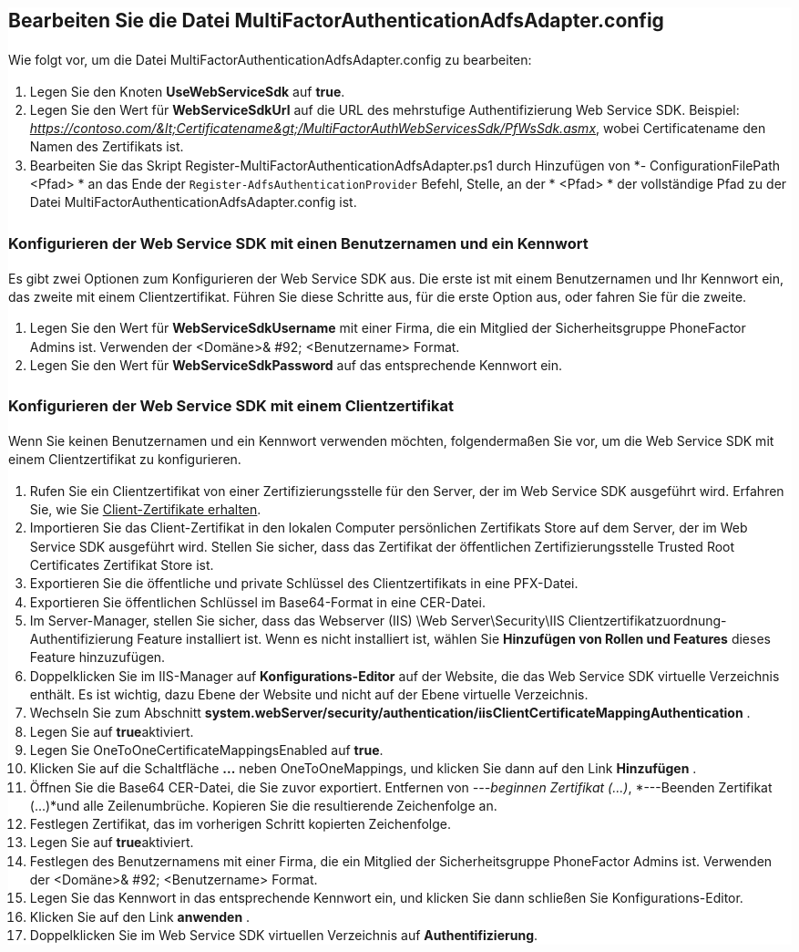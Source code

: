 ## <a name="edit-the-multifactorauthenticationadfsadapterconfig-file"></a>Bearbeiten Sie die Datei MultiFactorAuthenticationAdfsAdapter.config

Wie folgt vor, um die Datei MultiFactorAuthenticationAdfsAdapter.config zu bearbeiten:

1. Legen Sie den Knoten **UseWebServiceSdk** auf **true**.  
2. Legen Sie den Wert für **WebServiceSdkUrl** auf die URL des mehrstufige Authentifizierung Web Service SDK. Beispiel: *https://contoso.com/&lt;Certificatename&gt;/MultiFactorAuthWebServicesSdk/PfWsSdk.asmx*, wobei Certificatename den Namen des Zertifikats ist.  
3. Bearbeiten Sie das Skript Register-MultiFactorAuthenticationAdfsAdapter.ps1 durch Hinzufügen von *- ConfigurationFilePath &lt;Pfad&gt; * an das Ende der `Register-AdfsAuthenticationProvider` Befehl, Stelle, an der * &lt;Pfad&gt; * der vollständige Pfad zu der Datei MultiFactorAuthenticationAdfsAdapter.config ist.

### <a name="configure-the-web-service-sdk-with-a-username-and-password"></a>Konfigurieren der Web Service SDK mit einen Benutzernamen und ein Kennwort

Es gibt zwei Optionen zum Konfigurieren der Web Service SDK aus. Die erste ist mit einem Benutzernamen und Ihr Kennwort ein, das zweite mit einem Clientzertifikat. Führen Sie diese Schritte aus, für die erste Option aus, oder fahren Sie für die zweite.  

1. Legen Sie den Wert für **WebServiceSdkUsername** mit einer Firma, die ein Mitglied der Sicherheitsgruppe PhoneFactor Admins ist. Verwenden der &lt;Domäne&gt;& #92; &lt;Benutzername&gt; Format.  
2. Legen Sie den Wert für **WebServiceSdkPassword** auf das entsprechende Kennwort ein.

### <a name="configure-the-web-service-sdk-with-a-client-certificate"></a>Konfigurieren der Web Service SDK mit einem Clientzertifikat

Wenn Sie keinen Benutzernamen und ein Kennwort verwenden möchten, folgendermaßen Sie vor, um die Web Service SDK mit einem Clientzertifikat zu konfigurieren.

1. Rufen Sie ein Clientzertifikat von einer Zertifizierungsstelle für den Server, der im Web Service SDK ausgeführt wird. Erfahren Sie, wie Sie [Client-Zertifikate erhalten](https://technet.microsoft.com/library/cc770328.aspx).  
2. Importieren Sie das Client-Zertifikat in den lokalen Computer persönlichen Zertifikats Store auf dem Server, der im Web Service SDK ausgeführt wird. Stellen Sie sicher, dass das Zertifikat der öffentlichen Zertifizierungsstelle Trusted Root Certificates Zertifikat Store ist.  
3. Exportieren Sie die öffentliche und private Schlüssel des Clientzertifikats in eine PFX-Datei.  
4. Exportieren Sie öffentlichen Schlüssel im Base64-Format in eine CER-Datei.  
5. Im Server-Manager, stellen Sie sicher, dass das Webserver (IIS) \Web Server\Security\IIS Clientzertifikatzuordnung-Authentifizierung Feature installiert ist. Wenn es nicht installiert ist, wählen Sie **Hinzufügen von Rollen und Features** dieses Feature hinzuzufügen.  
6. Doppelklicken Sie im IIS-Manager auf **Konfigurations-Editor** auf der Website, die das Web Service SDK virtuelle Verzeichnis enthält. Es ist wichtig, dazu Ebene der Website und nicht auf der Ebene virtuelle Verzeichnis.  
7. Wechseln Sie zum Abschnitt **system.webServer/security/authentication/iisClientCertificateMappingAuthentication** .  
8. Legen Sie auf **true**aktiviert.  
9. Legen Sie OneToOneCertificateMappingsEnabled auf **true**.  
10. Klicken Sie auf die Schaltfläche **...** neben OneToOneMappings, und klicken Sie dann auf den Link **Hinzufügen** .  
11. Öffnen Sie die Base64 CER-Datei, die Sie zuvor exportiert. Entfernen von *---beginnen Zertifikat (...)*, *---Beenden Zertifikat (...)*und alle Zeilenumbrüche. Kopieren Sie die resultierende Zeichenfolge an.  
12. Festlegen Zertifikat, das im vorherigen Schritt kopierten Zeichenfolge.  
13. Legen Sie auf **true**aktiviert.  
14. Festlegen des Benutzernamens mit einer Firma, die ein Mitglied der Sicherheitsgruppe PhoneFactor Admins ist. Verwenden der &lt;Domäne&gt;& #92; &lt;Benutzername&gt; Format.  
15. Legen Sie das Kennwort in das entsprechende Kennwort ein, und klicken Sie dann schließen Sie Konfigurations-Editor.  
16. Klicken Sie auf den Link **anwenden** .  
17. Doppelklicken Sie im Web Service SDK virtuellen Verzeichnis auf **Authentifizierung**.  